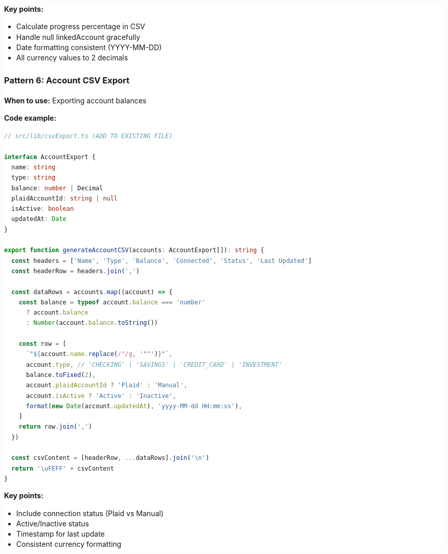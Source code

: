 **Key points:**
- Calculate progress percentage in CSV
- Handle null linkedAccount gracefully
- Date formatting consistent (YYYY-MM-DD)
- All currency values to 2 decimals

### Pattern 6: Account CSV Export

**When to use:** Exporting account balances

**Code example:**

```typescript
// src/lib/csvExport.ts (ADD TO EXISTING FILE)

interface AccountExport {
  name: string
  type: string
  balance: number | Decimal
  plaidAccountId: string | null
  isActive: boolean
  updatedAt: Date
}

export function generateAccountCSV(accounts: AccountExport[]): string {
  const headers = ['Name', 'Type', 'Balance', 'Connected', 'Status', 'Last Updated']
  const headerRow = headers.join(',')

  const dataRows = accounts.map((account) => {
    const balance = typeof account.balance === 'number'
      ? account.balance
      : Number(account.balance.toString())

    const row = [
      `"${account.name.replace(/"/g, '""')}"`,
      account.type, // 'CHECKING' | 'SAVINGS' | 'CREDIT_CARD' | 'INVESTMENT'
      balance.toFixed(2),
      account.plaidAccountId ? 'Plaid' : 'Manual',
      account.isActive ? 'Active' : 'Inactive',
      format(new Date(account.updatedAt), 'yyyy-MM-dd HH:mm:ss'),
    ]
    return row.join(',')
  })

  const csvContent = [headerRow, ...dataRows].join('\n')
  return '\uFEFF' + csvContent
}
```

**Key points:**
- Include connection status (Plaid vs Manual)
- Active/Inactive status
- Timestamp for last update
- Consistent currency formatting
